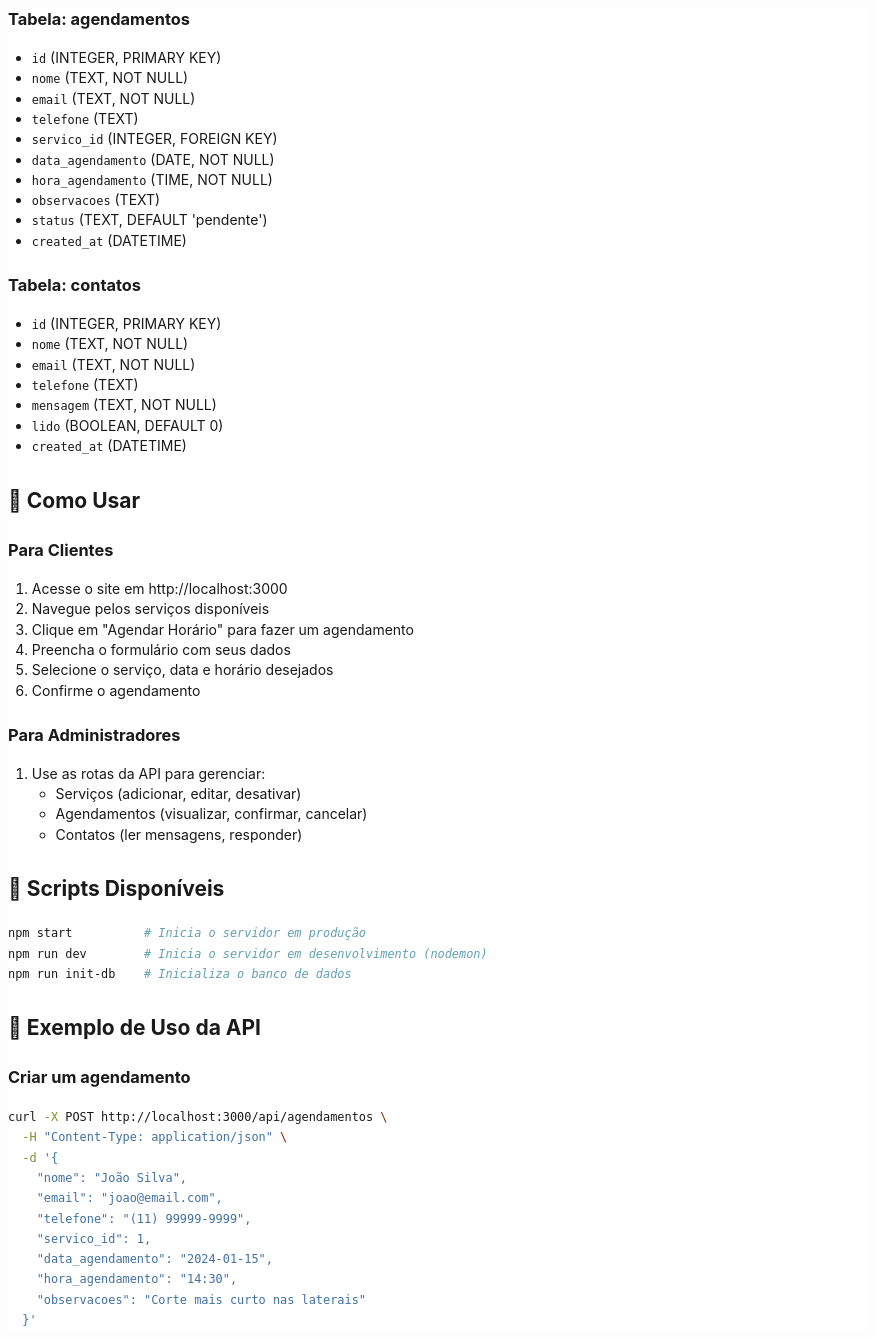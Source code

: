 ### Tabela: agendamentos
- `id` (INTEGER, PRIMARY KEY)
- `nome` (TEXT, NOT NULL)
- `email` (TEXT, NOT NULL)
- `telefone` (TEXT)
- `servico_id` (INTEGER, FOREIGN KEY)
- `data_agendamento` (DATE, NOT NULL)
- `hora_agendamento` (TIME, NOT NULL)
- `observacoes` (TEXT)
- `status` (TEXT, DEFAULT 'pendente')
- `created_at` (DATETIME)

### Tabela: contatos
- `id` (INTEGER, PRIMARY KEY)
- `nome` (TEXT, NOT NULL)
- `email` (TEXT, NOT NULL)
- `telefone` (TEXT)
- `mensagem` (TEXT, NOT NULL)
- `lido` (BOOLEAN, DEFAULT 0)
- `created_at` (DATETIME)

## 🎯 Como Usar

### Para Clientes
1. Acesse o site em http://localhost:3000
2. Navegue pelos serviços disponíveis
3. Clique em "Agendar Horário" para fazer um agendamento
4. Preencha o formulário com seus dados
5. Selecione o serviço, data e horário desejados
6. Confirme o agendamento

### Para Administradores
1. Use as rotas da API para gerenciar:
   - Serviços (adicionar, editar, desativar)
   - Agendamentos (visualizar, confirmar, cancelar)
   - Contatos (ler mensagens, responder)

## 🔧 Scripts Disponíveis

```bash
npm start          # Inicia o servidor em produção
npm run dev        # Inicia o servidor em desenvolvimento (nodemon)
npm run init-db    # Inicializa o banco de dados
```

## 📝 Exemplo de Uso da API

### Criar um agendamento
```bash
curl -X POST http://localhost:3000/api/agendamentos \
  -H "Content-Type: application/json" \
  -d '{
    "nome": "João Silva",
    "email": "joao@email.com",
    "telefone": "(11) 99999-9999",
    "servico_id": 1,
    "data_agendamento": "2024-01-15",
    "hora_agendamento": "14:30",
    "observacoes": "Corte mais curto nas laterais"
  }'
```
